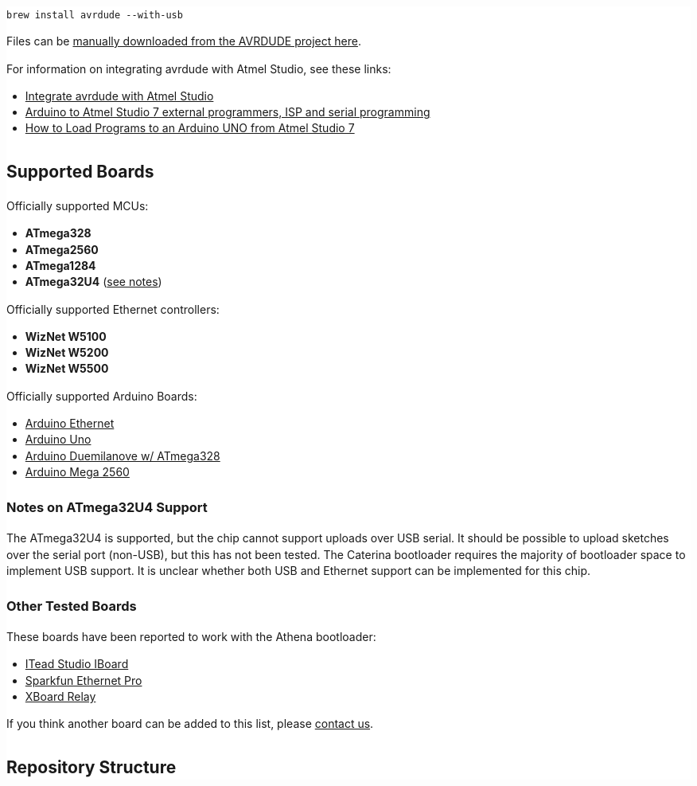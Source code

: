 ```
brew install avrdude --with-usb
```

Files can be [manually downloaded from the AVRDUDE project here](http://savannah.nongnu.org/projects/avrdude).

For information on integrating avrdude with Atmel Studio, see these links:

* [Integrate avrdude with Atmel Studio](https://www.asensar.com/guide/arduino_atemlstudio/integrate-avrdude-with-atmel-studio.html)
* [Arduino to Atmel Studio 7 external programmers, ISP and serial programming](https://www.avrfreaks.net/forum/arduino-atmel-studio-7-external-programmers-isp-and-serial-programming)
* [How to Load Programs to an Arduino UNO from Atmel Studio 7](https://medium.com/jungletronics/how-to-load-programs-to-an-arduino-uno-from-atmel-studio-7-83c8dd8d175d)

## Supported Boards

Officially supported MCUs:

* __ATmega328__
* __ATmega2560__
* __ATmega1284__
* __ATmega32U4__ ([see notes](notes-on-atmega32u4-support))

Officially supported Ethernet controllers:

* __WizNet W5100__
* __WizNet W5200__
* __WizNet W5500__

Officially supported Arduino Boards:

* [Arduino Ethernet](17)
* [Arduino Uno][18]
* [Arduino Duemilanove w/ ATmega328][19]
* [Arduino Mega 2560][20]

### Notes on ATmega32U4 Support

The ATmega32U4 is supported, but the chip cannot support uploads over USB serial. It should be possible to upload sketches over the serial port (non-USB), but this has not been tested. The Caterina bootloader requires the majority of bootloader space to implement USB support. It is unclear whether both USB and Ethernet support can be implemented for this chip.

### Other Tested Boards

These boards have been reported to work with the Athena bootloader:

* [ITead Studio IBoard][21]
* [Sparkfun Ethernet Pro][22]
* [XBoard Relay][28]

If you think another board can be added to this list, please [contact us](contact@embeddedartistry.com).

## Repository Structure


[2]: http://www.atmel.com/dyn/products/tools_card.asp?tool_id=2726
[3]: http://www.ladyada.net/make/usbtinyisp/
[4]: http://arduino.cc/en/Hacking/ParallelProgrammer
[5]: http://arduino.cc/en/Tutorial/ArduinoISP
[6]: http://www.atmel.com/tools/AVRISPMKII.aspx
[7]: https://www.olimex.com/Products/AVR/Programmers/AVR-ISP-MK2/
[8]: http://www.gammon.com.au/forum/?id=11635
[9]: https://github.com/codebendercc/Athena-Bootloader#configuring-your-router-for-remote-flashing
[10]: http://youtu.be/KCHqhV6xPMg
[11]: http://en.wikipedia.org/wiki/Port_forwarding
[12]: http://portforward.com/english/routers/port_forwarding/
[13]: http://codebender.cc
[17]: www.arduino.cc/en/Main/ArduinoBoardEthernet
[18]: http://www.arduino.cc/en/Main/ArduinoBoardUno
[19]: http://www.arduino.cc/en/Main/ArduinoBoardDuemilanove
[20]: http://arduino.cc/en/Main/arduinoBoardMega2560
[21]: http://imall.iteadstudio.com/im120410001.html
[22]: https://www.sparkfun.com/products/10536
[23]: https://github.com/arduino/TFTP-Bootloader
[24]: https://code.google.com/p/optiboot/
[25]: https://github.com/msproul/Arduino-stk500v2-bootloader
[26]: https://github.com/mharizanov
[27]: https://github.com/follower
[28]: https://wiki.dfrobot.com/X-Board_Relay_SKU_DFR0222_
[99]: https://www.gnu.org/licenses/gpl-2.0.html